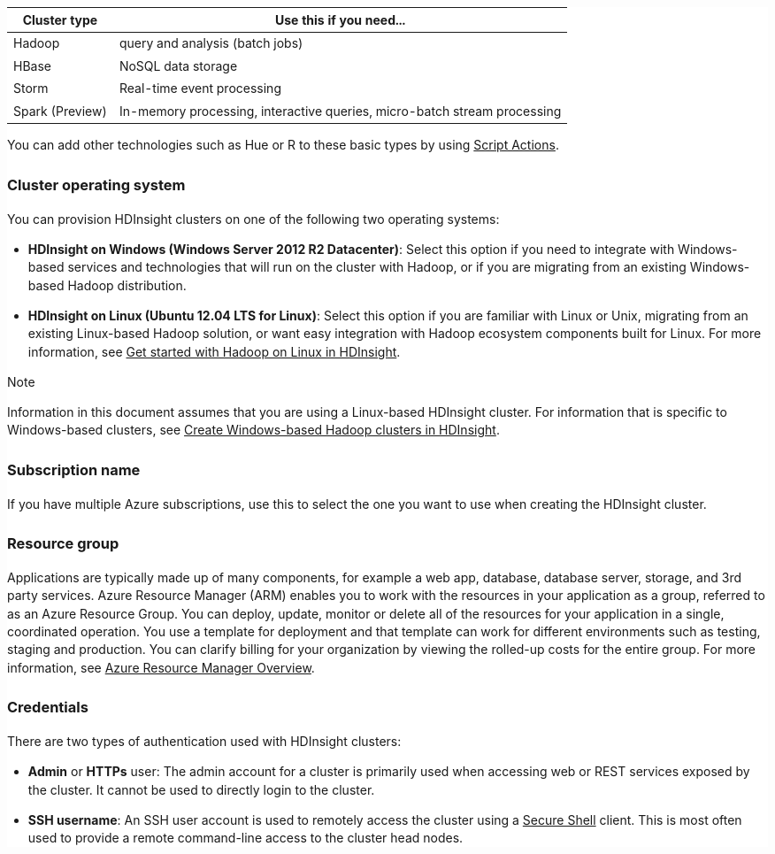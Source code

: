 | Cluster type | Use this if you need... |
| --- | --- |
| Hadoop |query and analysis (batch jobs) |
| HBase |NoSQL data storage |
| Storm |Real-time event processing |
| Spark (Preview) |In-memory processing, interactive queries, micro-batch stream processing |

You can add other technologies such as Hue or R to these basic types by using [Script Actions](#scriptaction.md).

### Cluster operating system
You can provision HDInsight clusters on one of the following two operating systems:

* **HDInsight on Windows (Windows Server 2012 R2 Datacenter)**: Select this option if you need to integrate with Windows-based services and technologies that will run on the cluster with Hadoop, or if you are migrating from an existing Windows-based Hadoop distribution.

* **HDInsight on Linux (Ubuntu 12.04 LTS for Linux)**: Select this option if you are familiar with Linux or Unix, migrating from an existing Linux-based Hadoop solution, or want easy integration with Hadoop ecosystem components built for Linux. For more information, see [Get started with Hadoop on Linux in HDInsight](hdinsight-hadoop-linux-get-started.md).


> [!NOTE]
> Information in this document assumes that you are using a Linux-based HDInsight cluster. For information that is specific to Windows-based clusters, see [Create Windows-based Hadoop clusters in HDInsight](hdinsight-provision-clusters.md).
> 
> 
### Subscription name
If you have multiple Azure subscriptions, use this to select the one you want to use when creating the HDInsight cluster.

### Resource group
Applications are typically made up of many components, for example a web app, database, database server, storage, and 3rd party services. Azure Resource Manager (ARM) enables you to work with the resources in your application as a group, referred to as an Azure Resource Group. You can deploy, update, monitor or delete all of the resources for your application in a single, coordinated operation. You use a template for deployment and that template can work for different environments such as testing, staging and production. You can clarify billing for your organization by viewing the rolled-up costs for the entire group. For more information, see [Azure Resource Manager Overview](resource-group-overview.md).

### Credentials
There are two types of authentication used with HDInsight clusters:

* **Admin** or **HTTPs** user: The admin account for a cluster is primarily used when accessing web or REST services exposed by the cluster. It cannot be used to directly login to the cluster.

* **SSH username**: An SSH user account is used to remotely access the cluster using a [Secure Shell](https://en.wikipedia.org/wiki/Secure_Shell) client. This is most often used to provide a remote command-line access to the cluster head nodes.


[hdinsight-use-mapreduce]: ../hdinsight-use-mapreduce/
[hdinsight-use-hive]: ../hdinsight-use-hive/
[hdinsight-use-pig]: ../hdinsight-use-pig/
[hdinsight-upload-data]: ../hdinsight-upload-data/
[hdinsight-sdk-documentation]: http://msdn.microsoft.com/library/dn479185.aspx
[hdinsight-customize-cluster]: ../hdinsight-hadoop-customize-cluster/
[hdinsight-get-started]: ../hdinsight-get-started/
[hdinsight-admin-powershell]: ../hdinsight-administer-use-powershell/
[hdinsight-submit-jobs]: ../hdinsight-submit-hadoop-jobs-programmatically/
[hdinsight-powershell-reference]: https://msdn.microsoft.com/library/dn858087.aspx
[azure-management-portal]: https://manage.windowsazure.com/
[azure-command-line-tools]: ../xplat-cli/
[azure-create-storageaccount]: ../storage-create-storage-account/
[azure-purchase-options]: http://azure.microsoft.com/pricing/purchase-options/
[azure-member-offers]: http://azure.microsoft.com/pricing/member-offers/
[azure-free-trial]: http://azure.microsoft.com/pricing/free-trial/
[hdi-remote]: http://azure.microsoft.com/documentation/articles/hdinsight-administer-use-management-portal/#rdp
[Powershell-install-configure]: ../install-configure-powershell/
[image-hdi-customcreatecluster]: ./media/hdinsight-get-started/HDI.CustomCreateCluster.png
[image-hdi-customcreatecluster-clusteruser]: ./media/hdinsight-get-started/HDI.CustomCreateCluster.ClusterUser.png
[image-hdi-customcreatecluster-storageaccount]: ./media/hdinsight-get-started/HDI.CustomCreateCluster.StorageAccount.png
[image-hdi-customcreatecluster-addonstorage]: ./media/hdinsight-get-started/HDI.CustomCreateCluster.AddOnStorage.png
[azure-preview-portal]: https://portal.azure.com
[image-cli-account-download-import]: ./media/hdinsight-hadoop-provision-linux-clusters/HDI.CLIAccountDownloadImport.png
[image-cli-clustercreation]: ./media/hdinsight-hadoop-provision-linux-clusters/HDI.CLIClusterCreation.png
[image-cli-clustercreation-config]: ./media/hdinsight-hadoop-provision-linux-clusters/HDI.CLIClusterCreationConfig.png
[image-cli-clusterlisting]: ./media/hdinsight-hadoop-provision-linux-clusters/HDI.CLIListClusters.png "List and show clusters"
[image-hdi-ps-provision]: ./media/hdinsight-hadoop-provision-linux-clusters/HDI.ps.provision.png
[image-hdi-ps-config-provision]: ./media/hdinsight-hadoop-provision-linux-clusters/HDI.ps.config.provision.png
[img-hdi-cluster]: ./media/hdinsight-hadoop-provision-linux-clusters/HDI.Cluster.png
  [89e2276a]: /documentation/articles/hdinsight-use-sqoop/ "Use Sqoop with HDInsight"